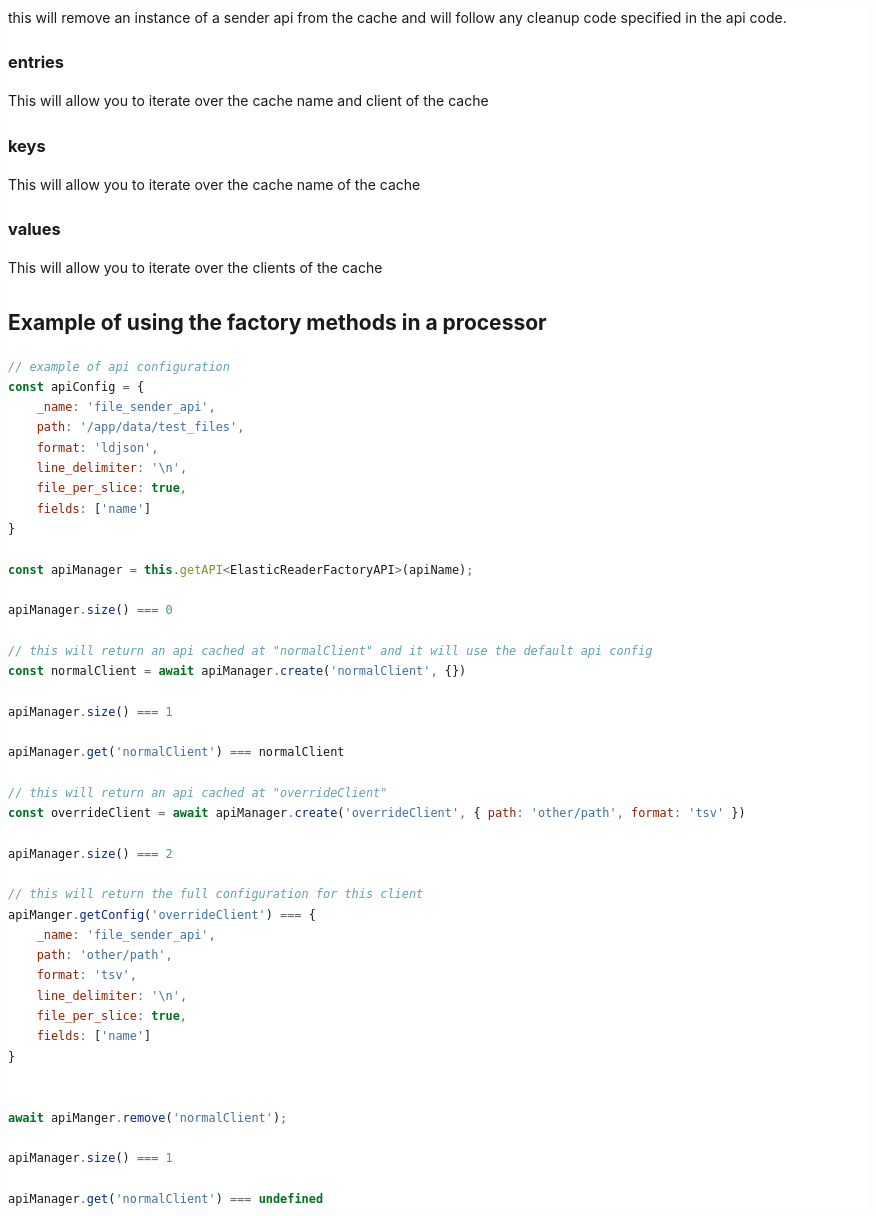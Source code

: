 this will remove an instance of a sender api from the cache and will follow any cleanup code specified in the api code.

### entries

This will allow you to iterate over the cache name and client of the cache

### keys

This will allow you to iterate over the cache name of the cache

### values

This will allow you to iterate over the clients of the cache

## Example of using the factory methods in a processor
```javascript
// example of api configuration
const apiConfig = {
    _name: 'file_sender_api',
    path: '/app/data/test_files',
    format: 'ldjson',
    line_delimiter: '\n',
    file_per_slice: true,
    fields: ['name']
}

const apiManager = this.getAPI<ElasticReaderFactoryAPI>(apiName);

apiManager.size() === 0

// this will return an api cached at "normalClient" and it will use the default api config
const normalClient = await apiManager.create('normalClient', {})

apiManager.size() === 1

apiManager.get('normalClient') === normalClient

// this will return an api cached at "overrideClient"
const overrideClient = await apiManager.create('overrideClient', { path: 'other/path', format: 'tsv' })

apiManager.size() === 2

// this will return the full configuration for this client
apiManger.getConfig('overrideClient') === {
    _name: 'file_sender_api',
    path: 'other/path',
    format: 'tsv',
    line_delimiter: '\n',
    file_per_slice: true,
    fields: ['name']
}


await apiManger.remove('normalClient');

apiManager.size() === 1

apiManager.get('normalClient') === undefined

```
